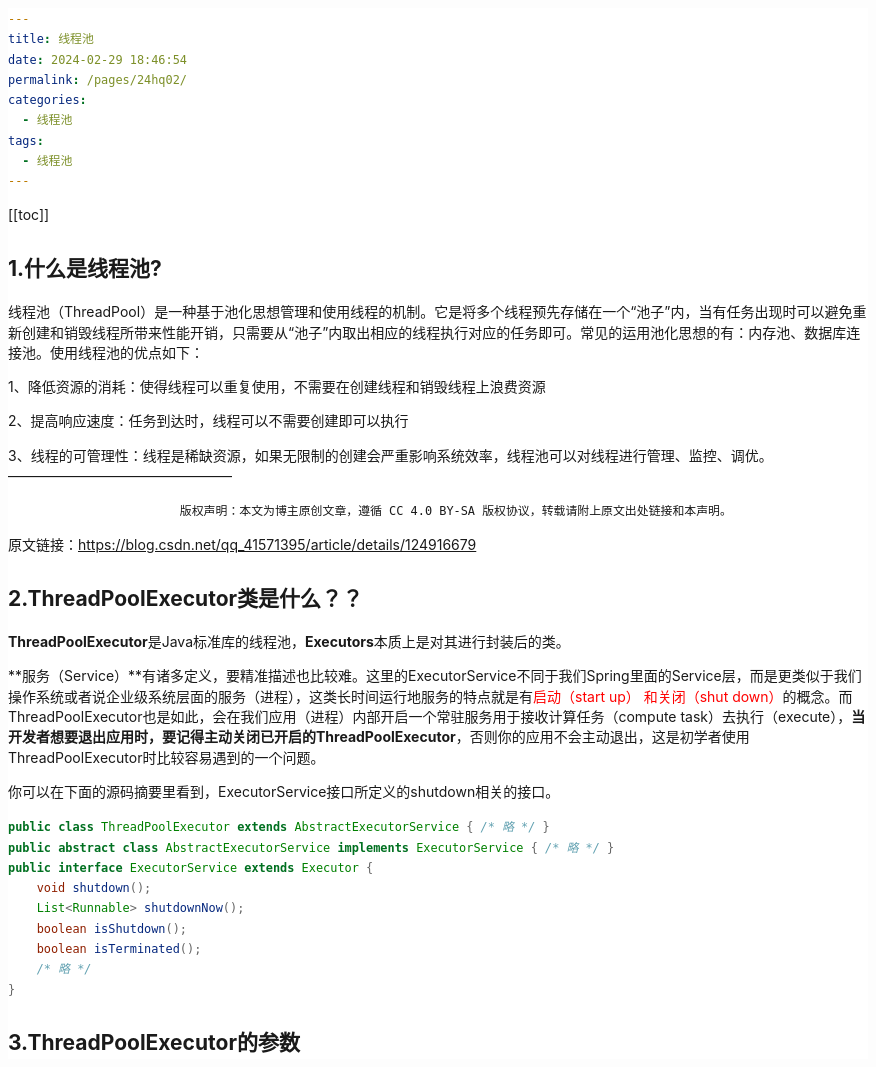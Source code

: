 ```yaml
---
title: 线程池
date: 2024-02-29 18:46:54
permalink: /pages/24hq02/
categories:
  - 线程池
tags:
  - 线程池
---
```

[[toc]]

## 1.什么是线程池?

线程池（ThreadPool）是一种基于池化思想管理和使用线程的机制。它是将多个线程预先存储在一个“池子”内，当有任务出现时可以避免重新创建和销毁线程所带来性能开销，只需要从“池子”内取出相应的线程执行对应的任务即可。常见的运用池化思想的有：内存池、数据库连接池。使用线程池的优点如下：

1、降低资源的消耗：使得线程可以重复使用，不需要在创建线程和销毁线程上浪费资源

2、提高响应速度：任务到达时，线程可以不需要创建即可以执行

3、线程的可管理性：线程是稀缺资源，如果无限制的创建会严重影响系统效率，线程池可以对线程进行管理、监控、调优。
————————————————

                            版权声明：本文为博主原创文章，遵循 CC 4.0 BY-SA 版权协议，转载请附上原文出处链接和本声明。

原文链接：https://blog.csdn.net/qq_41571395/article/details/124916679



## 2.ThreadPoolExecutor类是什么？？



**ThreadPoolExecutor**是Java标准库的线程池，**Executors**本质上是对其进行封装后的类。

**服务（Service）**有诸多定义，要精准描述也比较难。这里的ExecutorService不同于我们Spring里面的Service层，而是更类似于我们操作系统或者说企业级系统层面的服务（进程），这类长时间运行地服务的特点就是有<font color='red'>启动（start up） 和关闭（shut down）</font>的概念。而ThreadPoolExecutor也是如此，会在我们应用（进程）内部开启一个常驻服务用于接收计算任务（compute task）去执行（execute），**当开发者想要退出应用时，要记得主动关闭已开启的ThreadPoolExecutor**，否则你的应用不会主动退出，这是初学者使用ThreadPoolExecutor时比较容易遇到的一个问题。

你可以在下面的源码摘要里看到，ExecutorService接口所定义的shutdown相关的接口。

````java
public class ThreadPoolExecutor extends AbstractExecutorService { /* 略 */ }
public abstract class AbstractExecutorService implements ExecutorService { /* 略 */ }
public interface ExecutorService extends Executor { 
	void shutdown();
	List<Runnable> shutdownNow();
	boolean isShutdown();
	boolean isTerminated();
	/* 略 */
}
````

## 3.ThreadPoolExecutor的参数

